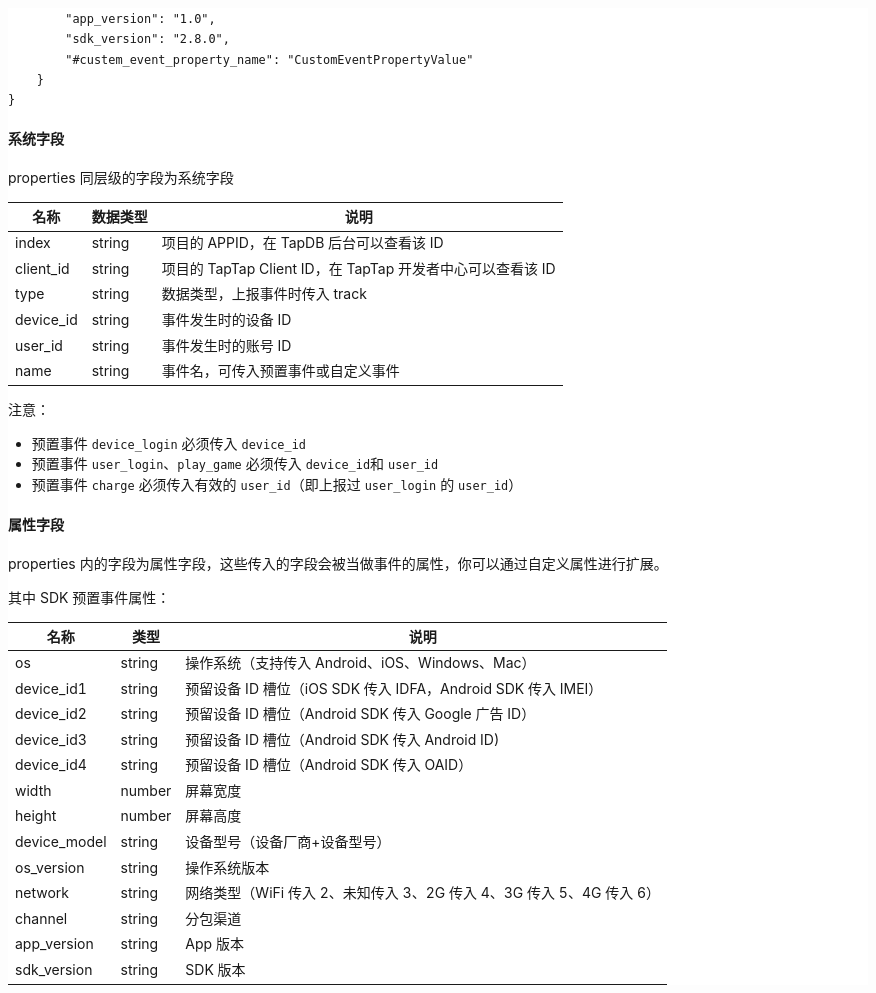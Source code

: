 ```
        "app_version": "1.0",
        "sdk_version": "2.8.0",
        "#custem_event_property_name": "CustomEventPropertyValue"
    }
}
```

#### 系统字段

properties 同层级的字段为系统字段

| 名称        | 数据类型   | 说明                                          |
| --------- | ------ | ------------------------------------------- |
| index     | string | 项目的 APPID，在 TapDB 后台可以查看该 ID                |
| client_id | string | 项目的 TapTap Client ID，在 TapTap 开发者中心可以查看该 ID |
| type      | string | 数据类型，上报事件时传入 track                          |
| device_id | string | 事件发生时的设备 ID                                 |
| user_id   | string | 事件发生时的账号 ID                                 |
| name      | string | 事件名，可传入预置事件或自定义事件                           |

注意：

- 预置事件 `device_login` 必须传入 `device_id`
- 预置事件 `user_login`、`play_game` 必须传入 `device_id`和 `user_id`
- 预置事件 `charge`  必须传入有效的 `user_id`（即上报过 `user_login` 的 `user_id`）

#### 属性字段

properties 内的字段为属性字段，这些传入的字段会被当做事件的属性，你可以通过自定义属性进行扩展。

其中 SDK 预置事件属性：

| 名称           | 类型     | 说明                                              |
| ------------ | ------ | ----------------------------------------------- |
| os           | string | 操作系统（支持传入 Android、iOS、Windows、Mac）              |
| device_id1   | string | 预留设备 ID 槽位（iOS SDK 传入 IDFA，Android SDK 传入 IMEI） |
| device_id2   | string | 预留设备 ID 槽位（Android SDK 传入 Google 广告 ID）         |
| device_id3   | string | 预留设备 ID 槽位（Android SDK 传入 Android ID)           |
| device_id4   | string | 预留设备 ID 槽位（Android SDK 传入 OAID）                 |
| width        | number | 屏幕宽度                                            |
| height       | number | 屏幕高度                                            |
| device_model | string | 设备型号（设备厂商+设备型号）                                 |
| os_version   | string | 操作系统版本                                          |
| network      | string | 网络类型（WiFi 传入 2、未知传入 3、2G 传入 4、3G 传入 5、4G 传入 6）  |
| channel      | string | 分包渠道                                            |
| app_version  | string | App 版本                                          |
| sdk_version  | string | SDK 版本                                          |
